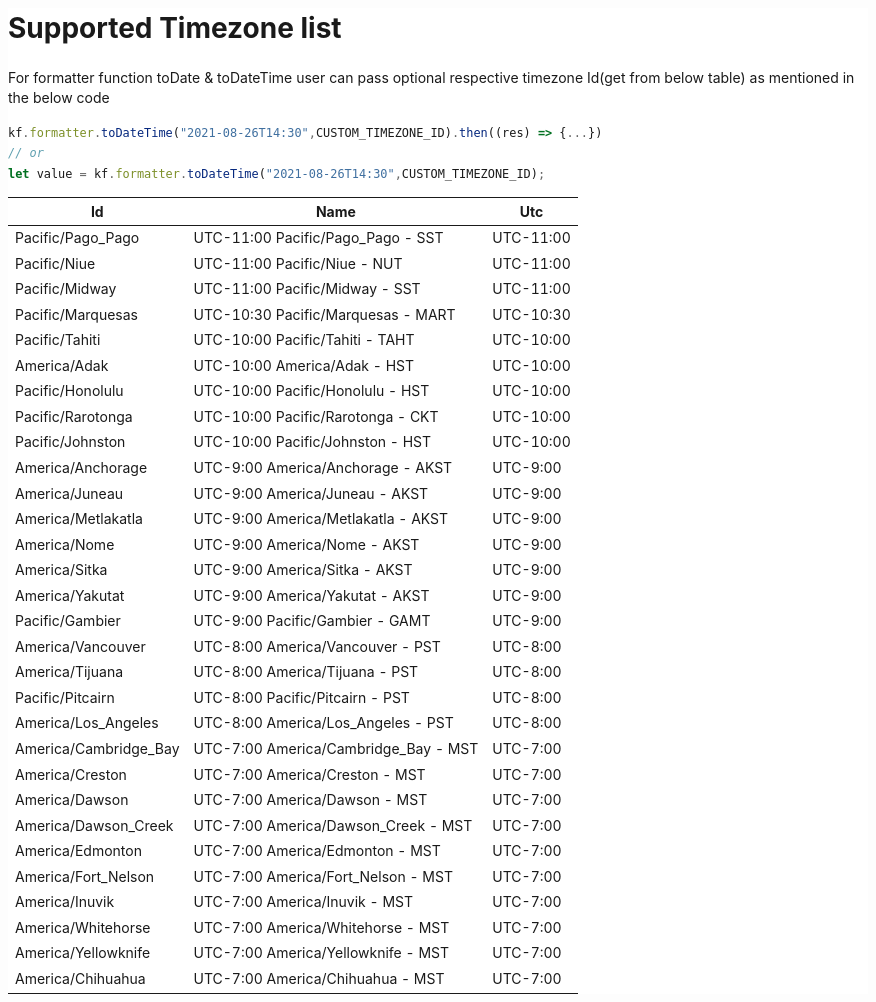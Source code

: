 # Supported Timezone list

For formatter function toDate & toDateTime user can pass optional respective timezone Id(get from below table) as mentioned in the below code
```js
kf.formatter.toDateTime("2021-08-26T14:30",CUSTOM_TIMEZONE_ID).then((res) => {...})
// or
let value = kf.formatter.toDateTime("2021-08-26T14:30",CUSTOM_TIMEZONE_ID);
```
|  Id                            | Name                                          | Utc       |
| ------------------------------ | --------------------------------------------- | --------- |
| Pacific/Pago_Pago              | UTC-11:00 Pacific/Pago_Pago - SST             | UTC-11:00 |
| Pacific/Niue                   | UTC-11:00 Pacific/Niue - NUT                  | UTC-11:00 |
| Pacific/Midway                 | UTC-11:00 Pacific/Midway - SST                | UTC-11:00 |
| Pacific/Marquesas              | UTC-10:30 Pacific/Marquesas - MART            | UTC-10:30 |
| Pacific/Tahiti                 | UTC-10:00 Pacific/Tahiti - TAHT               | UTC-10:00 |
| America/Adak                   | UTC-10:00 America/Adak - HST                  | UTC-10:00 |
| Pacific/Honolulu               | UTC-10:00 Pacific/Honolulu - HST              | UTC-10:00 |
| Pacific/Rarotonga              | UTC-10:00 Pacific/Rarotonga - CKT             | UTC-10:00 |
| Pacific/Johnston               | UTC-10:00 Pacific/Johnston - HST              | UTC-10:00 |
| America/Anchorage              | UTC-9:00 America/Anchorage - AKST             | UTC-9:00  |
| America/Juneau                 | UTC-9:00 America/Juneau - AKST                | UTC-9:00  |
| America/Metlakatla             | UTC-9:00 America/Metlakatla - AKST            | UTC-9:00  |
| America/Nome                   | UTC-9:00 America/Nome - AKST                  | UTC-9:00  |
| America/Sitka                  | UTC-9:00 America/Sitka - AKST                 | UTC-9:00  |
| America/Yakutat                | UTC-9:00 America/Yakutat - AKST               | UTC-9:00  |
| Pacific/Gambier                | UTC-9:00 Pacific/Gambier - GAMT               | UTC-9:00  |
| America/Vancouver              | UTC-8:00 America/Vancouver - PST              | UTC-8:00  |
| America/Tijuana                | UTC-8:00 America/Tijuana - PST                | UTC-8:00  |
| Pacific/Pitcairn               | UTC-8:00 Pacific/Pitcairn - PST               | UTC-8:00  |
| America/Los_Angeles            | UTC-8:00 America/Los_Angeles - PST            | UTC-8:00  |
| America/Cambridge_Bay          | UTC-7:00 America/Cambridge_Bay - MST          | UTC-7:00  |
| America/Creston                | UTC-7:00 America/Creston - MST                | UTC-7:00  |
| America/Dawson                 | UTC-7:00 America/Dawson - MST                 | UTC-7:00  |
| America/Dawson_Creek           | UTC-7:00 America/Dawson_Creek - MST           | UTC-7:00  |
| America/Edmonton               | UTC-7:00 America/Edmonton - MST               | UTC-7:00  |
| America/Fort_Nelson            | UTC-7:00 America/Fort_Nelson - MST            | UTC-7:00  |
| America/Inuvik                 | UTC-7:00 America/Inuvik - MST                 | UTC-7:00  |
| America/Whitehorse             | UTC-7:00 America/Whitehorse - MST             | UTC-7:00  |
| America/Yellowknife            | UTC-7:00 America/Yellowknife - MST            | UTC-7:00  |
| America/Chihuahua              | UTC-7:00 America/Chihuahua - MST              | UTC-7:00  |